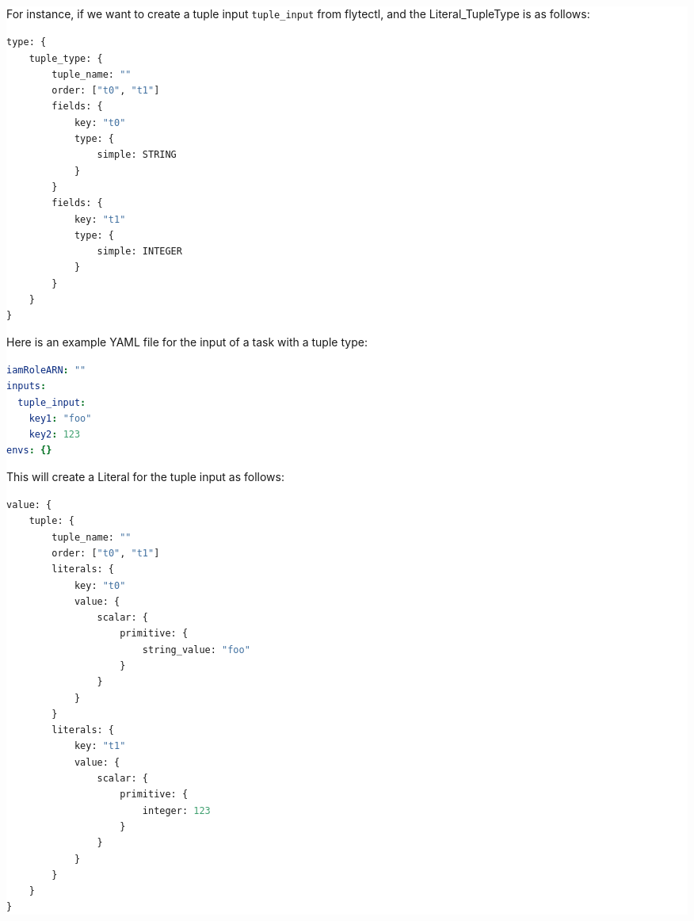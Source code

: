 For instance, if we want to create a tuple input `tuple_input` from flytectl, and the Literal_TupleType is as follows:

```proto
type: {
    tuple_type: {
        tuple_name: ""
        order: ["t0", "t1"]
        fields: {
            key: "t0"
            type: {
                simple: STRING
            }
        }
        fields: {
            key: "t1"
            type: {
                simple: INTEGER
            }
        }
    }
}
```

Here is an example YAML file for the input of a task with a tuple type:

```yaml
iamRoleARN: ""
inputs:
  tuple_input:
    key1: "foo"
    key2: 123
envs: {}
```

This will create a Literal for the tuple input as follows:

```proto
value: {
    tuple: {
        tuple_name: ""
        order: ["t0", "t1"]
        literals: {
            key: "t0"
            value: {
                scalar: {
                    primitive: {
                        string_value: "foo"
                    }
                }
            }
        }
        literals: {
            key: "t1"
            value: {
                scalar: {
                    primitive: {
                        integer: 123
                    }
                }
            }
        }
    }
}
```
